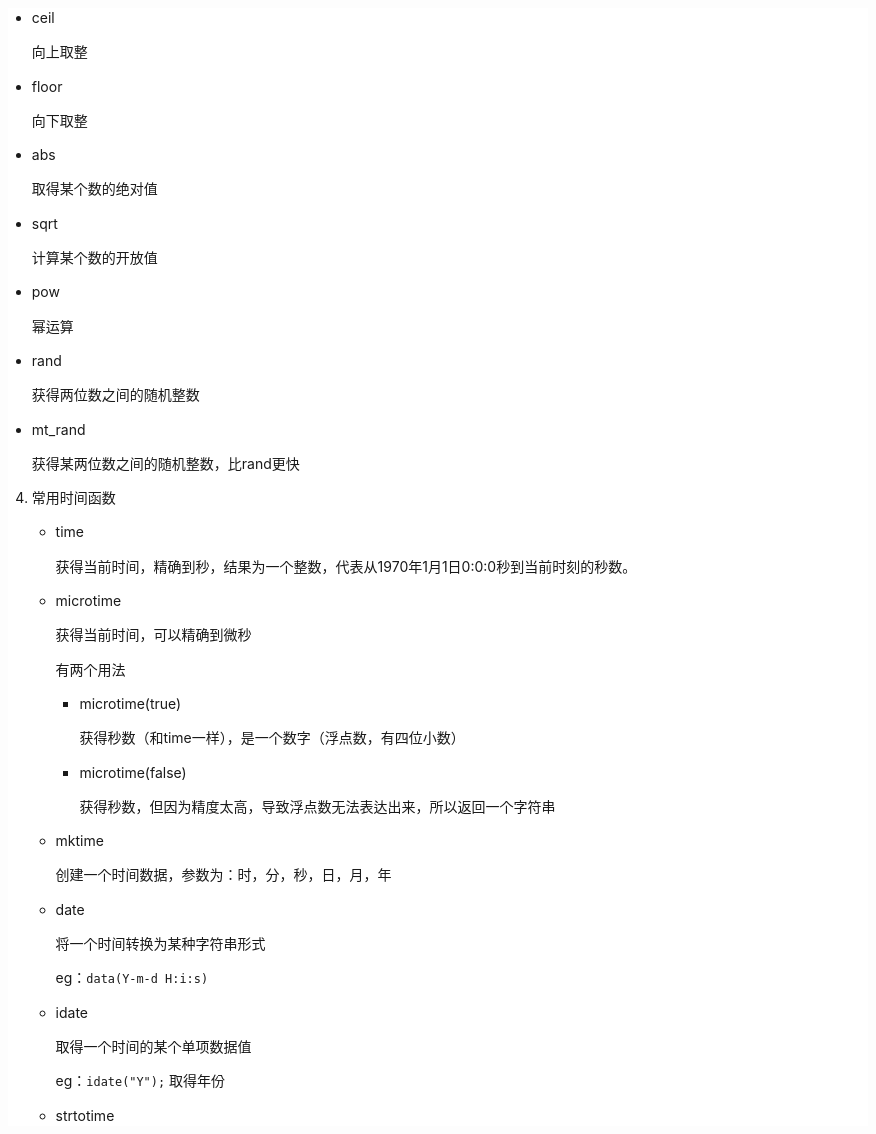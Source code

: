    - ceil

     向上取整

   - floor

     向下取整

   - abs

     取得某个数的绝对值

   - sqrt

     计算某个数的开放值

   - pow

     幂运算

   - rand

     获得两位数之间的随机整数

   - mt_rand

     获得某两位数之间的随机整数，比rand更快

4. 常用时间函数

   - time

     获得当前时间，精确到秒，结果为一个整数，代表从1970年1月1日0:0:0秒到当前时刻的秒数。

   - microtime

     获得当前时间，可以精确到微秒

     有两个用法

     - microtime(true)

       获得秒数（和time一样），是一个数字（浮点数，有四位小数）

     - microtime(false)

       获得秒数，但因为精度太高，导致浮点数无法表达出来，所以返回一个字符串

   - mktime

     创建一个时间数据，参数为：时，分，秒，日，月，年

   - date

     将一个时间转换为某种字符串形式

     eg：`data(Y-m-d H:i:s)`

   - idate

     取得一个时间的某个单项数据值

     eg：`idate("Y");` 取得年份

   - strtotime
